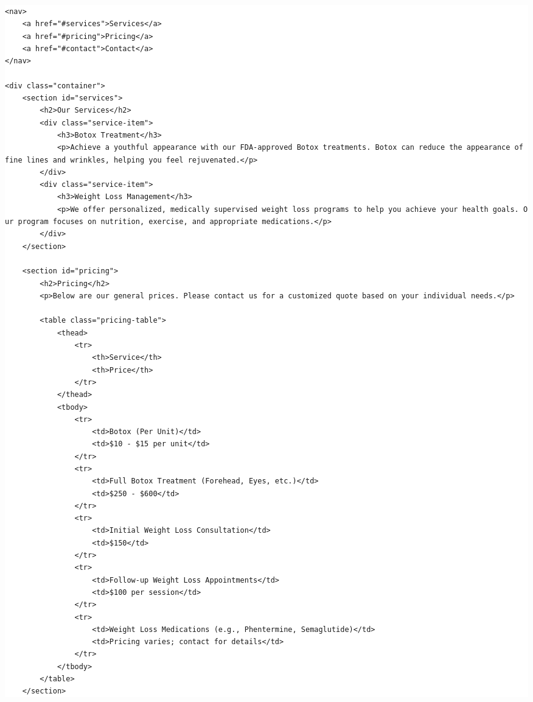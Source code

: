     <nav>
        <a href="#services">Services</a>
        <a href="#pricing">Pricing</a>
        <a href="#contact">Contact</a>
    </nav>

    <div class="container">
        <section id="services">
            <h2>Our Services</h2>
            <div class="service-item">
                <h3>Botox Treatment</h3>
                <p>Achieve a youthful appearance with our FDA-approved Botox treatments. Botox can reduce the appearance of fine lines and wrinkles, helping you feel rejuvenated.</p>
            </div>
            <div class="service-item">
                <h3>Weight Loss Management</h3>
                <p>We offer personalized, medically supervised weight loss programs to help you achieve your health goals. Our program focuses on nutrition, exercise, and appropriate medications.</p>
            </div>
        </section>

        <section id="pricing">
            <h2>Pricing</h2>
            <p>Below are our general prices. Please contact us for a customized quote based on your individual needs.</p>

            <table class="pricing-table">
                <thead>
                    <tr>
                        <th>Service</th>
                        <th>Price</th>
                    </tr>
                </thead>
                <tbody>
                    <tr>
                        <td>Botox (Per Unit)</td>
                        <td>$10 - $15 per unit</td>
                    </tr>
                    <tr>
                        <td>Full Botox Treatment (Forehead, Eyes, etc.)</td>
                        <td>$250 - $600</td>
                    </tr>
                    <tr>
                        <td>Initial Weight Loss Consultation</td>
                        <td>$150</td>
                    </tr>
                    <tr>
                        <td>Follow-up Weight Loss Appointments</td>
                        <td>$100 per session</td>
                    </tr>
                    <tr>
                        <td>Weight Loss Medications (e.g., Phentermine, Semaglutide)</td>
                        <td>Pricing varies; contact for details</td>
                    </tr>
                </tbody>
            </table>
        </section>
